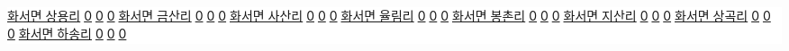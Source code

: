 
  <tr class="item">
    <td><a href="경상북도상주시화서면상용리">화서면 상용리</a></td>
    <td><a href="경상북도상주시화서면상용리">0</a></td>
    <td><a href="경상북도상주시화서면상용리">0</a></td>
    <td><a href="경상북도상주시화서면상용리">0</a></td>
  </tr>
    

  <tr class="item">
    <td><a href="경상북도상주시화서면금산리">화서면 금산리</a></td>
    <td><a href="경상북도상주시화서면금산리">0</a></td>
    <td><a href="경상북도상주시화서면금산리">0</a></td>
    <td><a href="경상북도상주시화서면금산리">0</a></td>
  </tr>
    

  <tr class="item">
    <td><a href="경상북도상주시화서면사산리">화서면 사산리</a></td>
    <td><a href="경상북도상주시화서면사산리">0</a></td>
    <td><a href="경상북도상주시화서면사산리">0</a></td>
    <td><a href="경상북도상주시화서면사산리">0</a></td>
  </tr>
    

  <tr class="item">
    <td><a href="경상북도상주시화서면율림리">화서면 율림리</a></td>
    <td><a href="경상북도상주시화서면율림리">0</a></td>
    <td><a href="경상북도상주시화서면율림리">0</a></td>
    <td><a href="경상북도상주시화서면율림리">0</a></td>
  </tr>
    

  <tr class="item">
    <td><a href="경상북도상주시화서면봉촌리">화서면 봉촌리</a></td>
    <td><a href="경상북도상주시화서면봉촌리">0</a></td>
    <td><a href="경상북도상주시화서면봉촌리">0</a></td>
    <td><a href="경상북도상주시화서면봉촌리">0</a></td>
  </tr>
    

  <tr class="item">
    <td><a href="경상북도상주시화서면지산리">화서면 지산리</a></td>
    <td><a href="경상북도상주시화서면지산리">0</a></td>
    <td><a href="경상북도상주시화서면지산리">0</a></td>
    <td><a href="경상북도상주시화서면지산리">0</a></td>
  </tr>
    

  <tr class="item">
    <td><a href="경상북도상주시화서면상곡리">화서면 상곡리</a></td>
    <td><a href="경상북도상주시화서면상곡리">0</a></td>
    <td><a href="경상북도상주시화서면상곡리">0</a></td>
    <td><a href="경상북도상주시화서면상곡리">0</a></td>
  </tr>
    

  <tr class="item">
    <td><a href="경상북도상주시화서면하송리">화서면 하송리</a></td>
    <td><a href="경상북도상주시화서면하송리">0</a></td>
    <td><a href="경상북도상주시화서면하송리">0</a></td>
    <td><a href="경상북도상주시화서면하송리">0</a></td>
  </tr>
    